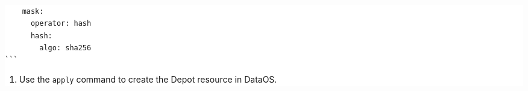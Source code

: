         mask:
          operator: hash
          hash:
            algo: sha256
    ```

1. Use the `apply` command to create the Depot resource in DataOS.